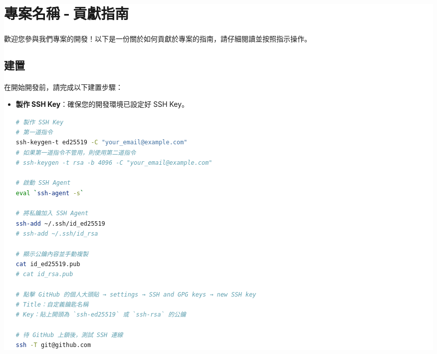 # 專案名稱 - 貢獻指南

歡迎您參與我們專案的開發！以下是一份關於如何貢獻於專案的指南，請仔細閱讀並按照指示操作。

## 建置

在開始開發前，請完成以下建置步驟：

- **製作 SSH Key**：確保您的開發環境已設定好 SSH Key。
    ```bash
    # 製作 SSH Key
    # 第一道指令
    ssh-keygen-t ed25519 -C "your_email@example.com"
    # 如果第一道指令不管用，則使用第二道指令
    # ssh-keygen -t rsa -b 4096 -C "your_email@example.com"

    # 啟動 SSH Agent
    eval `ssh-agent -s`

    # 將私鑰加入 SSH Agent
    ssh-add ~/.ssh/id_ed25519
    # ssh-add ~/.ssh/id_rsa

    # 顯示公鑰內容並手動複製
    cat id_ed25519.pub
    # cat id_rsa.pub

    # 點擊 GitHub 的個人大頭貼 → settings → SSH and GPG keys → new SSH key
    # Title：自定義鑰匙名稱
    # Key：貼上開頭為 `ssh-ed25519` 或 `ssh-rsa` 的公鑰

    # 待 GitHub 上鎖後，測試 SSH 連線
    ssh -T git@github.com
    ```
